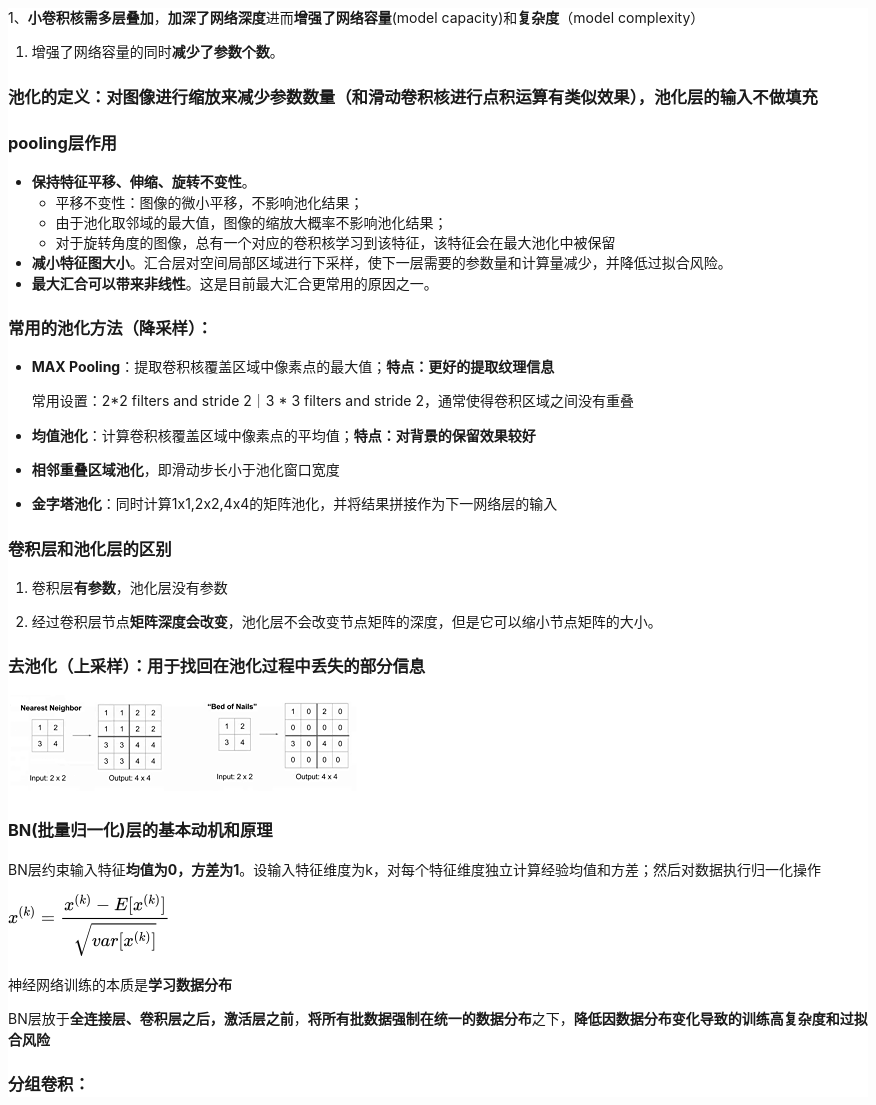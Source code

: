 1、**小卷积核需多层叠加**，**加深了网络深度**进而**增强了网络容量**(model capacity)和**复杂度**（model complexity）

1.  增强了网络容量的同时**减少了参数个数**。

### 池化的定义：对图像进行缩放来减少参数数量（和滑动卷积核进行点积运算有类似效果），池化层的输入不做填充

### pooling层作用

-   **保持特征平移、伸缩、旋转不变性**。
    -   平移不变性：图像的微小平移，不影响池化结果；
    -   由于池化取邻域的最大值，图像的缩放大概率不影响池化结果；
    -   对于旋转角度的图像，总有一个对应的卷积核学习到该特征，该特征会在最大池化中被保留
-   **减小特征图大小**。汇合层对空间局部区域进行下采样，使下一层需要的参数量和计算量减少，并降低过拟合风险。
-   **最大汇合可以带来非线性**。这是目前最大汇合更常用的原因之一。

### 常用的池化方法（降采样）：

-   **MAX Pooling**：提取卷积核覆盖区域中像素点的最大值；**特点：更好的提取纹理信息**

    常用设置：2\*2 filters and stride 2｜3 \* 3 filters and stride 2，通常使得卷积区域之间没有重叠

-   **均值池化**：计算卷积核覆盖区域中像素点的平均值；**特点：对背景的保留效果较好**
-   **相邻重叠区域池化**，即滑动步长小于池化窗口宽度
-   **金字塔池化**：同时计算1x1,2x2,4x4的矩阵池化，并将结果拼接作为下一网络层的输入

### 卷积层和池化层的区别

1. 卷积层**有参数**，池化层没有参数

2.  经过卷积层节点**矩阵深度会改变**，池化层不会改变节点矩阵的深度，但是它可以缩小节点矩阵的大小。

### 去池化（上采样）：用于找回在池化过程中丢失的部分信息

![descript](media/9b526e3073df1ab2c599fb8a3e817f29.png)

### BN(批量归一化)层的基本动机和原理

BN层约束输入特征**均值为0，方差为1**。设输入特征维度为k，对每个特征维度独立计算经验均值和方差；然后对数据执行归一化操作

**![descript](media/7b5ea1f2d7c78831e050b1204d34182f.png)**

神经网络训练的本质是**学习数据分布**

BN层放于**全连接层、卷积层之后，激活层之前**，**将所有批数据强制在统一的数据分布**之下，**降低因数据分布变化导致的训练高复杂度和过拟合风险**

### 分组卷积：
